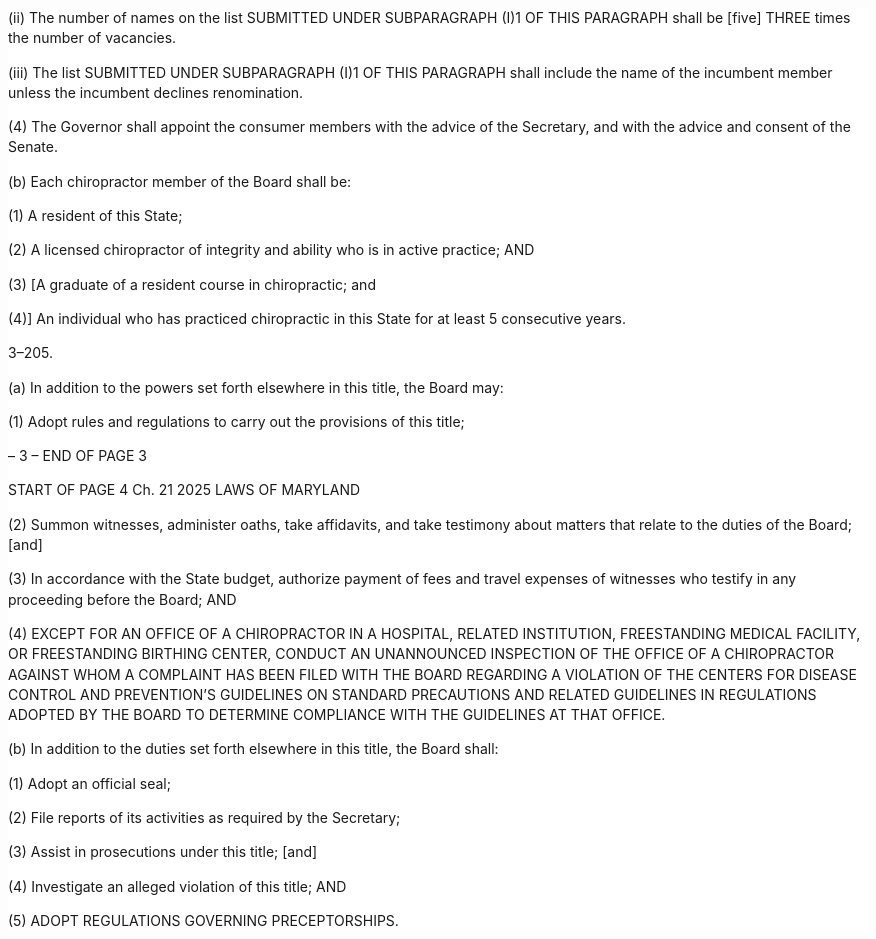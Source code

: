 (ii) The number of names on the list SUBMITTED UNDER
SUBPARAGRAPH (I)1 OF THIS PARAGRAPH shall be [five] THREE times the number of
vacancies.

(iii) The list SUBMITTED UNDER SUBPARAGRAPH (I)1 OF THIS
PARAGRAPH shall include the name of the incumbent member unless the incumbent
declines renomination.

(4) The Governor shall appoint the consumer members with the advice of
the Secretary, and with the advice and consent of the Senate.

(b) Each chiropractor member of the Board shall be:

(1) A resident of this State;

(2) A licensed chiropractor of integrity and ability who is in active practice;
AND

(3) [A graduate of a resident course in chiropractic; and

(4)] An individual who has practiced chiropractic in this State for at least 5
consecutive years.

3–205.

(a) In addition to the powers set forth elsewhere in this title, the Board may:

(1) Adopt rules and regulations to carry out the provisions of this title;

– 3 –
END OF PAGE 3

START OF PAGE 4
Ch. 21 2025 LAWS OF MARYLAND

(2) Summon witnesses, administer oaths, take affidavits, and take
testimony about matters that relate to the duties of the Board; [and]

(3) In accordance with the State budget, authorize payment of fees and
travel expenses of witnesses who testify in any proceeding before the Board; AND

(4) EXCEPT FOR AN OFFICE OF A CHIROPRACTOR IN A HOSPITAL,
RELATED INSTITUTION, FREESTANDING MEDICAL FACILITY, OR FREESTANDING
BIRTHING CENTER, CONDUCT AN UNANNOUNCED INSPECTION OF THE OFFICE OF A
CHIROPRACTOR AGAINST WHOM A COMPLAINT HAS BEEN FILED WITH THE BOARD
REGARDING A VIOLATION OF THE CENTERS FOR DISEASE CONTROL AND
PREVENTION’S GUIDELINES ON STANDARD PRECAUTIONS AND RELATED
GUIDELINES IN REGULATIONS ADOPTED BY THE BOARD TO DETERMINE
COMPLIANCE WITH THE GUIDELINES AT THAT OFFICE.

(b) In addition to the duties set forth elsewhere in this title, the Board shall:

(1) Adopt an official seal;

(2) File reports of its activities as required by the Secretary;

(3) Assist in prosecutions under this title; [and]

(4) Investigate an alleged violation of this title; AND

(5) ADOPT REGULATIONS GOVERNING PRECEPTORSHIPS.
